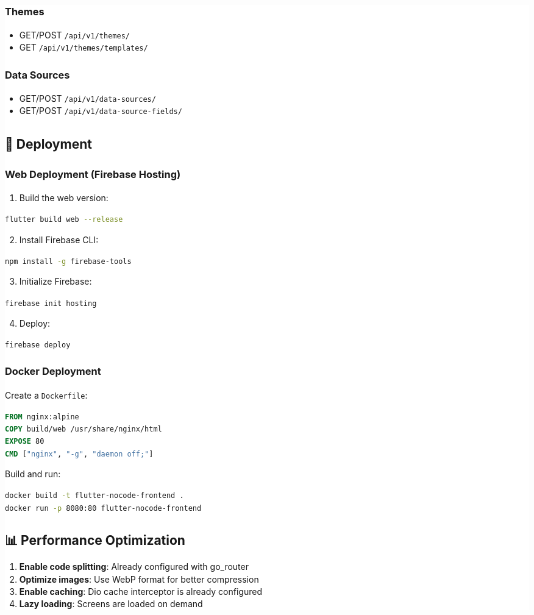 ### Themes
- GET/POST `/api/v1/themes/`
- GET `/api/v1/themes/templates/`

### Data Sources
- GET/POST `/api/v1/data-sources/`
- GET/POST `/api/v1/data-source-fields/`

## 🚀 Deployment

### Web Deployment (Firebase Hosting)

1. Build the web version:
```bash
flutter build web --release
```

2. Install Firebase CLI:
```bash
npm install -g firebase-tools
```

3. Initialize Firebase:
```bash
firebase init hosting
```

4. Deploy:
```bash
firebase deploy
```

### Docker Deployment

Create a `Dockerfile`:

```dockerfile
FROM nginx:alpine
COPY build/web /usr/share/nginx/html
EXPOSE 80
CMD ["nginx", "-g", "daemon off;"]
```

Build and run:
```bash
docker build -t flutter-nocode-frontend .
docker run -p 8080:80 flutter-nocode-frontend
```

## 📊 Performance Optimization

1. **Enable code splitting**: Already configured with go_router
2. **Optimize images**: Use WebP format for better compression
3. **Enable caching**: Dio cache interceptor is already configured
4. **Lazy loading**: Screens are loaded on demand
